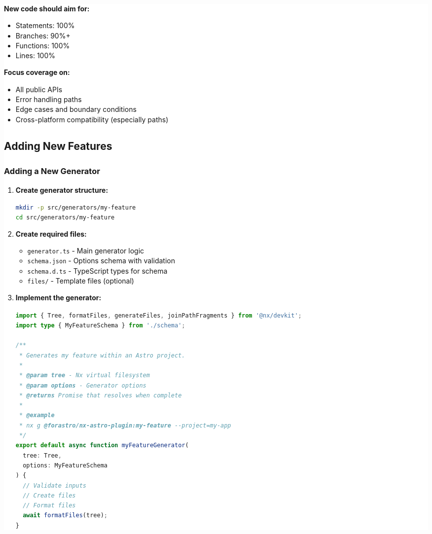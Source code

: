 **New code should aim for:**
- Statements: 100%
- Branches: 90%+
- Functions: 100%
- Lines: 100%

**Focus coverage on:**
- All public APIs
- Error handling paths
- Edge cases and boundary conditions
- Cross-platform compatibility (especially paths)

## Adding New Features

### Adding a New Generator

1. **Create generator structure:**
   ```bash
   mkdir -p src/generators/my-feature
   cd src/generators/my-feature
   ```

2. **Create required files:**
   - `generator.ts` - Main generator logic
   - `schema.json` - Options schema with validation
   - `schema.d.ts` - TypeScript types for schema
   - `files/` - Template files (optional)

3. **Implement the generator:**
   ```typescript
   import { Tree, formatFiles, generateFiles, joinPathFragments } from '@nx/devkit';
   import type { MyFeatureSchema } from './schema';

   /**
    * Generates my feature within an Astro project.
    *
    * @param tree - Nx virtual filesystem
    * @param options - Generator options
    * @returns Promise that resolves when complete
    *
    * @example
    * nx g @forastro/nx-astro-plugin:my-feature --project=my-app
    */
   export default async function myFeatureGenerator(
     tree: Tree,
     options: MyFeatureSchema
   ) {
     // Validate inputs
     // Create files
     // Format files
     await formatFiles(tree);
   }
   ```
